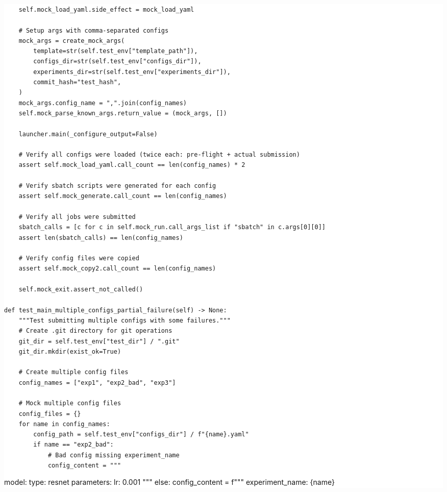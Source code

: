         self.mock_load_yaml.side_effect = mock_load_yaml

        # Setup args with comma-separated configs
        mock_args = create_mock_args(
            template=str(self.test_env["template_path"]),
            configs_dir=str(self.test_env["configs_dir"]),
            experiments_dir=str(self.test_env["experiments_dir"]),
            commit_hash="test_hash",
        )
        mock_args.config_name = ",".join(config_names)
        self.mock_parse_known_args.return_value = (mock_args, [])

        launcher.main(_configure_output=False)

        # Verify all configs were loaded (twice each: pre-flight + actual submission)
        assert self.mock_load_yaml.call_count == len(config_names) * 2

        # Verify sbatch scripts were generated for each config
        assert self.mock_generate.call_count == len(config_names)

        # Verify all jobs were submitted
        sbatch_calls = [c for c in self.mock_run.call_args_list if "sbatch" in c.args[0][0]]
        assert len(sbatch_calls) == len(config_names)

        # Verify config files were copied
        assert self.mock_copy2.call_count == len(config_names)

        self.mock_exit.assert_not_called()

    def test_main_multiple_configs_partial_failure(self) -> None:
        """Test submitting multiple configs with some failures."""
        # Create .git directory for git operations
        git_dir = self.test_env["test_dir"] / ".git"
        git_dir.mkdir(exist_ok=True)

        # Create multiple config files
        config_names = ["exp1", "exp2_bad", "exp3"]

        # Mock multiple config files
        config_files = {}
        for name in config_names:
            config_path = self.test_env["configs_dir"] / f"{name}.yaml"
            if name == "exp2_bad":
                # Bad config missing experiment_name
                config_content = """
model:
  type: resnet
parameters:
  lr: 0.001
"""
            else:
                config_content = f"""
experiment_name: {name}